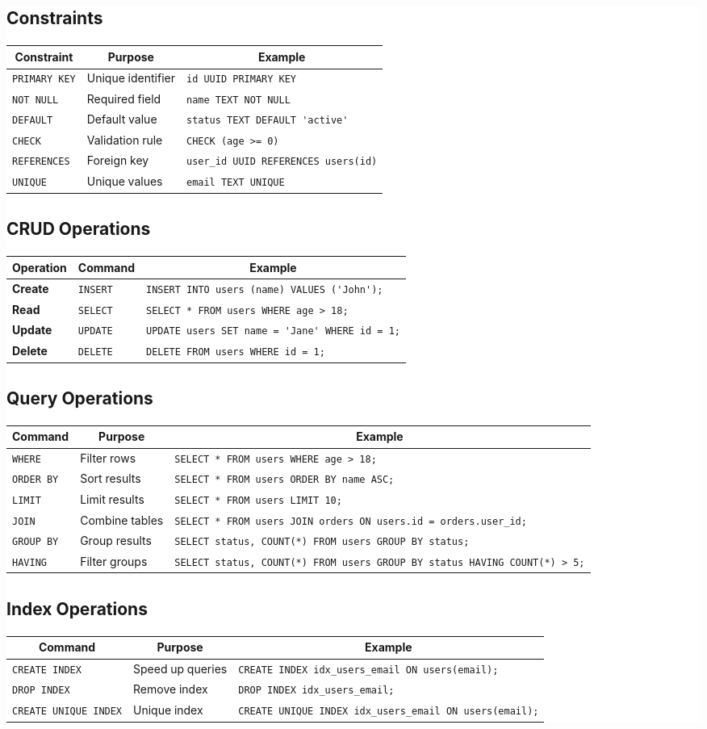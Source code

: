 ## Constraints

| Constraint    | Purpose           | Example                             |
| ------------- | ----------------- | ----------------------------------- |
| `PRIMARY KEY` | Unique identifier | `id UUID PRIMARY KEY`               |
| `NOT NULL`    | Required field    | `name TEXT NOT NULL`                |
| `DEFAULT`     | Default value     | `status TEXT DEFAULT 'active'`      |
| `CHECK`       | Validation rule   | `CHECK (age >= 0)`                  |
| `REFERENCES`  | Foreign key       | `user_id UUID REFERENCES users(id)` |
| `UNIQUE`      | Unique values     | `email TEXT UNIQUE`                 |

## CRUD Operations

| Operation  | Command  | Example                                        |
| ---------- | -------- | ---------------------------------------------- |
| **Create** | `INSERT` | `INSERT INTO users (name) VALUES ('John');`    |
| **Read**   | `SELECT` | `SELECT * FROM users WHERE age > 18;`          |
| **Update** | `UPDATE` | `UPDATE users SET name = 'Jane' WHERE id = 1;` |
| **Delete** | `DELETE` | `DELETE FROM users WHERE id = 1;`              |

## Query Operations

| Command    | Purpose        | Example                                                                   |
| ---------- | -------------- | ------------------------------------------------------------------------- |
| `WHERE`    | Filter rows    | `SELECT * FROM users WHERE age > 18;`                                     |
| `ORDER BY` | Sort results   | `SELECT * FROM users ORDER BY name ASC;`                                  |
| `LIMIT`    | Limit results  | `SELECT * FROM users LIMIT 10;`                                           |
| `JOIN`     | Combine tables | `SELECT * FROM users JOIN orders ON users.id = orders.user_id;`           |
| `GROUP BY` | Group results  | `SELECT status, COUNT(*) FROM users GROUP BY status;`                     |
| `HAVING`   | Filter groups  | `SELECT status, COUNT(*) FROM users GROUP BY status HAVING COUNT(*) > 5;` |

## Index Operations

| Command               | Purpose          | Example                                                |
| --------------------- | ---------------- | ------------------------------------------------------ |
| `CREATE INDEX`        | Speed up queries | `CREATE INDEX idx_users_email ON users(email);`        |
| `DROP INDEX`          | Remove index     | `DROP INDEX idx_users_email;`                          |
| `CREATE UNIQUE INDEX` | Unique index     | `CREATE UNIQUE INDEX idx_users_email ON users(email);` |

